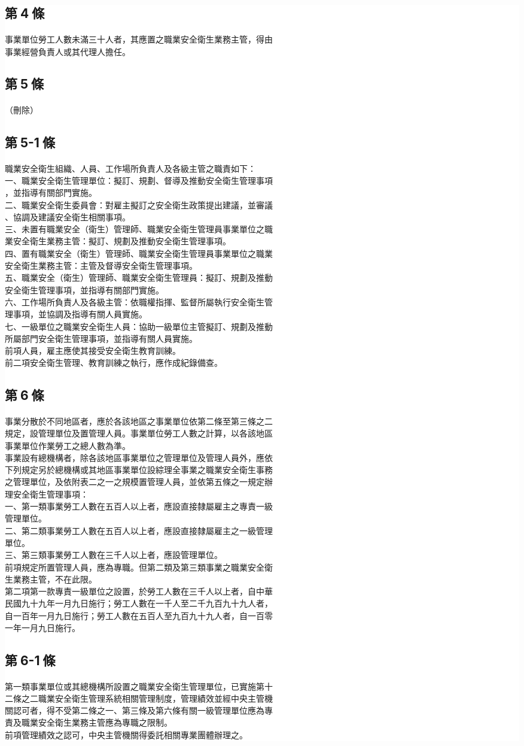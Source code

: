 第 4 條
-------
事業單位勞工人數未滿三十人者，其應置之職業安全衛生業務主管，得由  
事業經營負責人或其代理人擔任。

第 5 條
-------
（刪除）

第 5-1 條
---------
職業安全衛生組織、人員、工作場所負責人及各級主管之職責如下：  
一、職業安全衛生管理單位：擬訂、規劃、督導及推動安全衛生管理事項  
    ，並指導有關部門實施。  
二、職業安全衛生委員會：對雇主擬訂之安全衛生政策提出建議，並審議  
    、協調及建議安全衛生相關事項。  
三、未置有職業安全（衛生）管理師、職業安全衛生管理員事業單位之職  
    業安全衛生業務主管：擬訂、規劃及推動安全衛生管理事項。  
四、置有職業安全（衛生）管理師、職業安全衛生管理員事業單位之職業  
    安全衛生業務主管：主管及督導安全衛生管理事項。  
五、職業安全（衛生）管理師、職業安全衛生管理員：擬訂、規劃及推動  
    安全衛生管理事項，並指導有關部門實施。  
六、工作場所負責人及各級主管：依職權指揮、監督所屬執行安全衛生管  
    理事項，並協調及指導有關人員實施。  
七、一級單位之職業安全衛生人員：協助一級單位主管擬訂、規劃及推動  
    所屬部門安全衛生管理事項，並指導有關人員實施。  
前項人員，雇主應使其接受安全衛生教育訓練。  
前二項安全衛生管理、教育訓練之執行，應作成紀錄備查。

第 6 條
-------
事業分散於不同地區者，應於各該地區之事業單位依第二條至第三條之二  
規定，設管理單位及置管理人員。事業單位勞工人數之計算，以各該地區  
事業單位作業勞工之總人數為準。  
事業設有總機構者，除各該地區事業單位之管理單位及管理人員外，應依  
下列規定另於總機構或其地區事業單位設綜理全事業之職業安全衛生事務  
之管理單位，及依附表二之一之規模置管理人員，並依第五條之一規定辦  
理安全衛生管理事項：  
一、第一類事業勞工人數在五百人以上者，應設直接隸屬雇主之專責一級  
    管理單位。  
二、第二類事業勞工人數在五百人以上者，應設直接隸屬雇主之一級管理  
    單位。  
三、第三類事業勞工人數在三千人以上者，應設管理單位。  
前項規定所置管理人員，應為專職。但第二類及第三類事業之職業安全衛  
生業務主管，不在此限。  
第二項第一款專責一級單位之設置，於勞工人數在三千人以上者，自中華  
民國九十九年一月九日施行；勞工人數在一千人至二千九百九十九人者，  
自一百年一月九日施行；勞工人數在五百人至九百九十九人者，自一百零  
一年一月九日施行。

第 6-1 條
---------
第一類事業單位或其總機構所設置之職業安全衛生管理單位，已實施第十  
二條之二職業安全衛生管理系統相關管理制度，管理績效並經中央主管機  
關認可者，得不受第二條之一、第三條及第六條有關一級管理單位應為專  
責及職業安全衛生業務主管應為專職之限制。  
前項管理績效之認可，中央主管機關得委託相關專業團體辦理之。
